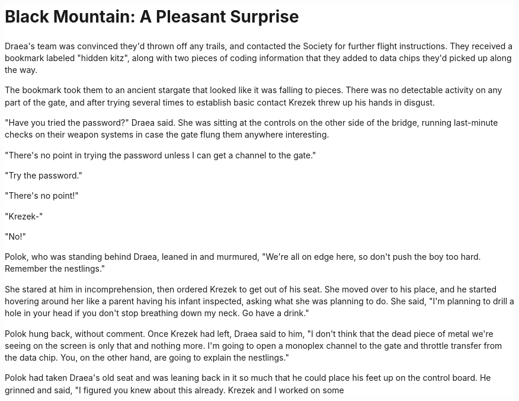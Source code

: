 # Black Mountain: A Pleasant Surprise




<p>
</p>
<p>Draea's team was convinced they'd thrown off any 
trails, and contacted the Society for further flight instructions. They received 
a bookmark labeled "hidden kitz", along with two pieces of coding information 
that they added to data chips they'd picked up along the way.</p>
<p>
</p>
<p>The bookmark took them to an ancient stargate that 
looked like it was falling to pieces. There was no detectable activity on any 
part of the gate, and after trying several times to establish basic contact 
Krezek threw up his hands in disgust.</p>
<p>
</p>
<p>"Have you tried the password?" Draea said. She was 
sitting at the controls on the other side of the bridge, running last-minute 
checks on their weapon systems in case the gate flung them anywhere interesting.</p>
<p>
</p>
<p>"There's no point in trying the password unless I can 
get a channel to the gate."</p>
<p>
</p>
"Try the password."

<p>
</p>
"There's no point!"

<p>
</p>
"Krezek-"

<p>
</p>
"No!"

<p>
</p>
<p>Polok, who was standing behind Draea, leaned in and 
murmured, "We're all on edge here, so don't push the boy too hard. Remember the 
nestlings."</p>
<p>
</p>
<p>She stared at him in incomprehension, then ordered 
Krezek to get out of his seat. She moved over to his place, and he started 
hovering around her like a parent having his infant inspected, asking what she 
was planning to do. She said, "I'm planning to drill a hole in your head if you 
don't stop breathing down my neck. Go have a drink."</p>
<p>
</p>
<p>Polok hung back, without comment. Once Krezek had 
left, Draea said to him, "I don't think that the dead piece of metal we're 
seeing on the screen is only that and nothing more. I'm going to open a monoplex 
channel to the gate and throttle transfer from the data chip. You, on the other 
hand, are going to explain the nestlings."</p>
<p>
</p>
<p>Polok had taken Draea's old seat and was leaning back 
in it so much that he could place his feet up on the control board. He grinned 
and said, "I figured you knew about this already. Krezek and I worked on some 